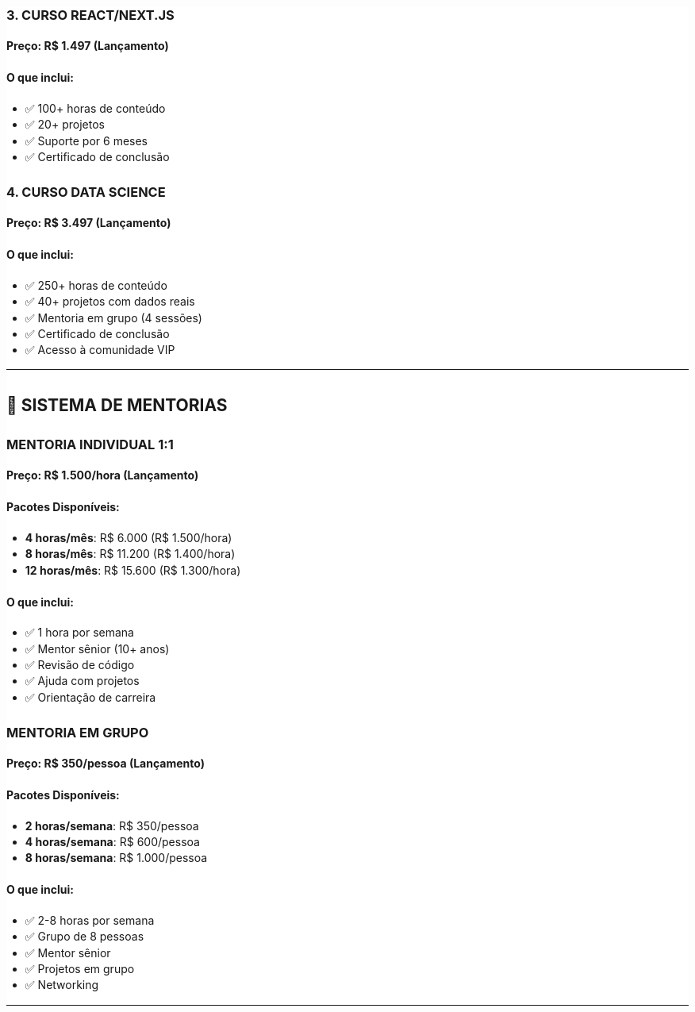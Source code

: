 ### **3. CURSO REACT/NEXT.JS**
**Preço: R$ 1.497 (Lançamento)**

#### **O que inclui:**
- ✅ 100+ horas de conteúdo
- ✅ 20+ projetos
- ✅ Suporte por 6 meses
- ✅ Certificado de conclusão

### **4. CURSO DATA SCIENCE**
**Preço: R$ 3.497 (Lançamento)**

#### **O que inclui:**
- ✅ 250+ horas de conteúdo
- ✅ 40+ projetos com dados reais
- ✅ Mentoria em grupo (4 sessões)
- ✅ Certificado de conclusão
- ✅ Acesso à comunidade VIP

---

## 🎯 **SISTEMA DE MENTORIAS**

### **MENTORIA INDIVIDUAL 1:1**
**Preço: R$ 1.500/hora (Lançamento)**

#### **Pacotes Disponíveis:**
- **4 horas/mês**: R$ 6.000 (R$ 1.500/hora)
- **8 horas/mês**: R$ 11.200 (R$ 1.400/hora)
- **12 horas/mês**: R$ 15.600 (R$ 1.300/hora)

#### **O que inclui:**
- ✅ 1 hora por semana
- ✅ Mentor sênior (10+ anos)
- ✅ Revisão de código
- ✅ Ajuda com projetos
- ✅ Orientação de carreira

### **MENTORIA EM GRUPO**
**Preço: R$ 350/pessoa (Lançamento)**

#### **Pacotes Disponíveis:**
- **2 horas/semana**: R$ 350/pessoa
- **4 horas/semana**: R$ 600/pessoa
- **8 horas/semana**: R$ 1.000/pessoa

#### **O que inclui:**
- ✅ 2-8 horas por semana
- ✅ Grupo de 8 pessoas
- ✅ Mentor sênior
- ✅ Projetos em grupo
- ✅ Networking

---